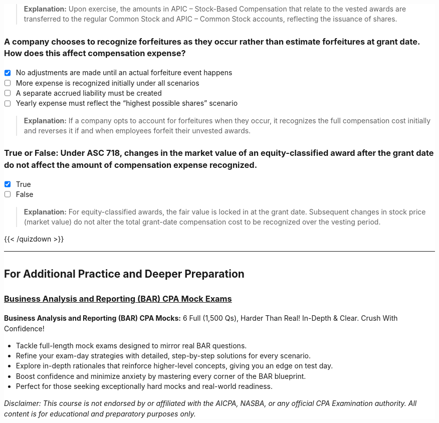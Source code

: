> **Explanation:** Upon exercise, the amounts in APIC – Stock-Based Compensation that relate to the vested awards are transferred to the regular Common Stock and APIC – Common Stock accounts, reflecting the issuance of shares.

### A company chooses to recognize forfeitures as they occur rather than estimate forfeitures at grant date. How does this affect compensation expense?

- [x] No adjustments are made until an actual forfeiture event happens
- [ ] More expense is recognized initially under all scenarios
- [ ] A separate accrued liability must be created
- [ ] Yearly expense must reflect the “highest possible shares” scenario

> **Explanation:** If a company opts to account for forfeitures when they occur, it recognizes the full compensation cost initially and reverses it if and when employees forfeit their unvested awards.

### True or False: Under ASC 718, changes in the market value of an equity-classified award after the grant date do not affect the amount of compensation expense recognized.

- [x] True
- [ ] False

> **Explanation:** For equity-classified awards, the fair value is locked in at the grant date. Subsequent changes in stock price (market value) do not alter the total grant-date compensation cost to be recognized over the vesting period.

{{< /quizdown >}}

---

## For Additional Practice and Deeper Preparation

### [Business Analysis and Reporting (BAR) CPA Mock Exams](https://www.udemy.com/course/bar-cpa-mock-exams/?referralCode=ADBE2E84BEE9CB6243CA)  

**Business Analysis and Reporting (BAR) CPA Mocks:** 6 Full (1,500 Qs), Harder Than Real! In-Depth & Clear. Crush With Confidence!  

- Tackle full-length mock exams designed to mirror real BAR questions.  
- Refine your exam-day strategies with detailed, step-by-step solutions for every scenario.  
- Explore in-depth rationales that reinforce higher-level concepts, giving you an edge on test day.  
- Boost confidence and minimize anxiety by mastering every corner of the BAR blueprint.  
- Perfect for those seeking exceptionally hard mocks and real-world readiness.  

_Disclaimer: This course is not endorsed by or affiliated with the AICPA, NASBA, or any official CPA Examination authority. All content is for educational and preparatory purposes only._
